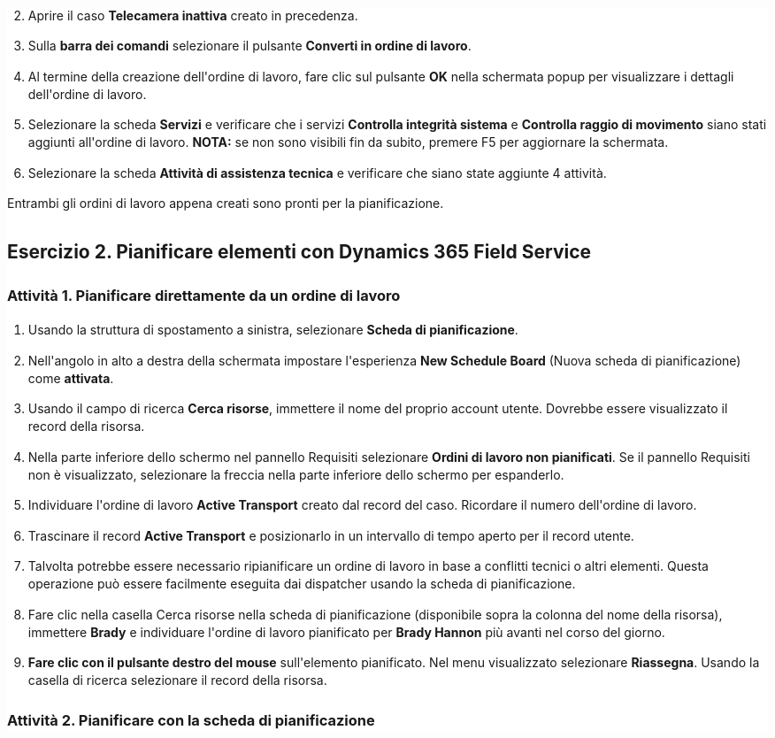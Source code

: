 2. Aprire il caso **Telecamera inattiva** creato in precedenza. 

3. Sulla **barra dei comandi** selezionare il pulsante **Converti in ordine di lavoro**. 

4. Al termine della creazione dell'ordine di lavoro, fare clic sul pulsante **OK** nella schermata popup per visualizzare i dettagli dell'ordine di lavoro. 

5. Selezionare la scheda **Servizi** e verificare che i servizi **Controlla integrità sistema** e **Controlla raggio di movimento** siano stati aggiunti all'ordine di lavoro. **NOTA:** se non sono visibili fin da subito, premere F5 per aggiornare la schermata. 

6. Selezionare la scheda **Attività di assistenza tecnica** e verificare che siano state aggiunte 4 attività.

 

Entrambi gli ordini di lavoro appena creati sono pronti per la pianificazione. 

## Esercizio 2. Pianificare elementi con Dynamics 365 Field Service  

### Attività 1. Pianificare direttamente da un ordine di lavoro

1. Usando la struttura di spostamento a sinistra, selezionare **Scheda di pianificazione**.

2. Nell'angolo in alto a destra della schermata impostare l'esperienza **New Schedule Board** (Nuova scheda di pianificazione) come **attivata**. 

3. Usando il campo di ricerca **Cerca risorse**, immettere il nome del proprio account utente. Dovrebbe essere visualizzato il record della risorsa.

4. Nella parte inferiore dello schermo nel pannello Requisiti selezionare **Ordini di lavoro non pianificati**.  Se il pannello Requisiti non è visualizzato, selezionare la freccia nella parte inferiore dello schermo per espanderlo. 

5. Individuare l'ordine di lavoro **Active Transport** creato dal record del caso. Ricordare il numero dell'ordine di lavoro. 

6. Trascinare il record **Active Transport** e posizionarlo in un intervallo di tempo aperto per il record utente. 

7. Talvolta potrebbe essere necessario ripianificare un ordine di lavoro in base a conflitti tecnici o altri elementi. Questa operazione può essere facilmente eseguita dai dispatcher usando la scheda di pianificazione. 

8. Fare clic nella casella Cerca risorse nella scheda di pianificazione (disponibile sopra la colonna del nome della risorsa), immettere **Brady** e individuare l'ordine di lavoro pianificato per **Brady Hannon** più avanti nel corso del giorno. 

9. **Fare clic con il pulsante destro del mouse** sull'elemento pianificato. Nel menu visualizzato selezionare **Riassegna**. Usando la casella di ricerca selezionare il record della risorsa.

 

 

### Attività 2. Pianificare con la scheda di pianificazione
